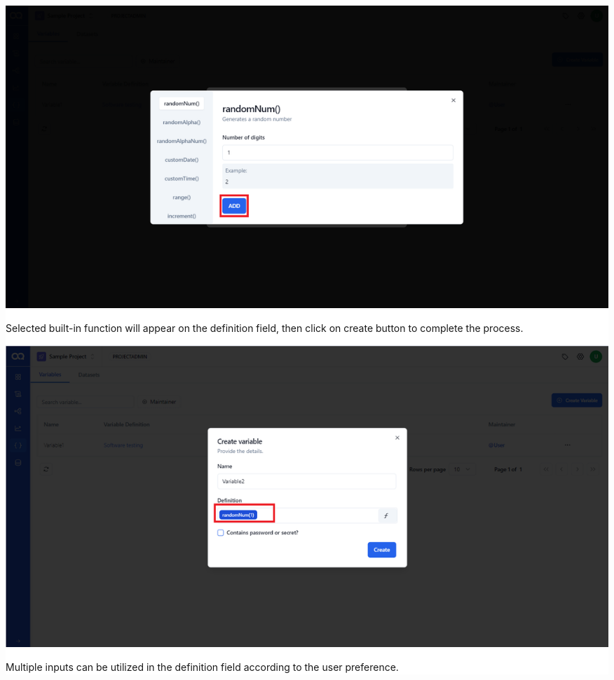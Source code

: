 ![var4](/VariablesImage/var4.png)

Selected built-in function will appear on the definition field, then click on create button to complete the process. 

![var5](/VariablesImage/v5a.png)

Multiple inputs can be utilized in the definition field according to the user preference.
